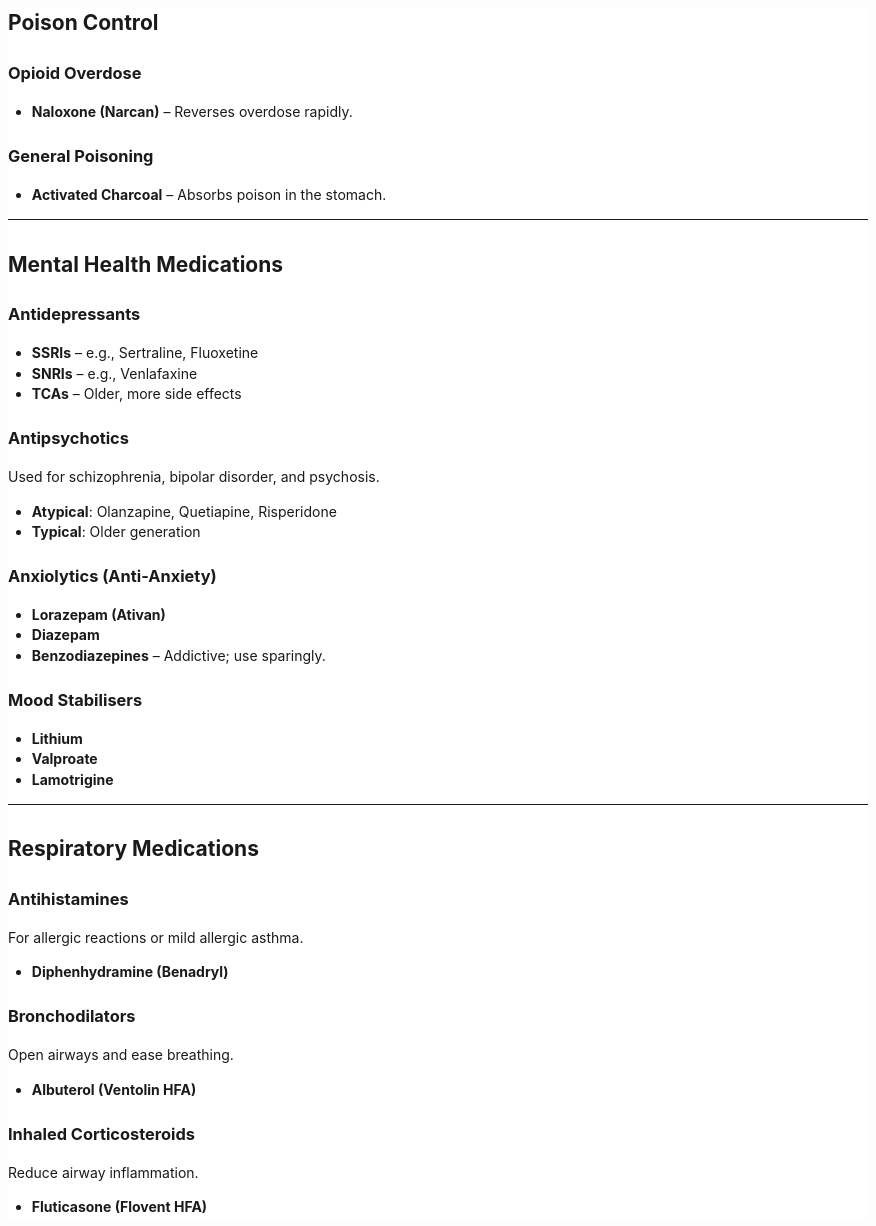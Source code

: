 ## Poison Control

### Opioid Overdose
- **Naloxone (Narcan)** – Reverses overdose rapidly.

### General Poisoning
- **Activated Charcoal** – Absorbs poison in the stomach.

---

## Mental Health Medications

### Antidepressants
- **SSRIs** – e.g., Sertraline, Fluoxetine
- **SNRIs** – e.g., Venlafaxine
- **TCAs** – Older, more side effects

### Antipsychotics
Used for schizophrenia, bipolar disorder, and psychosis.
- **Atypical**: Olanzapine, Quetiapine, Risperidone
- **Typical**: Older generation

### Anxiolytics (Anti-Anxiety)
- **Lorazepam (Ativan)**
- **Diazepam**
- **Benzodiazepines** – Addictive; use sparingly.

### Mood Stabilisers
- **Lithium**
- **Valproate**
- **Lamotrigine**

---

## Respiratory Medications

### Antihistamines
For allergic reactions or mild allergic asthma.
- **Diphenhydramine (Benadryl)**

### Bronchodilators
Open airways and ease breathing.
- **Albuterol (Ventolin HFA)**

### Inhaled Corticosteroids
Reduce airway inflammation.
- **Fluticasone (Flovent HFA)**